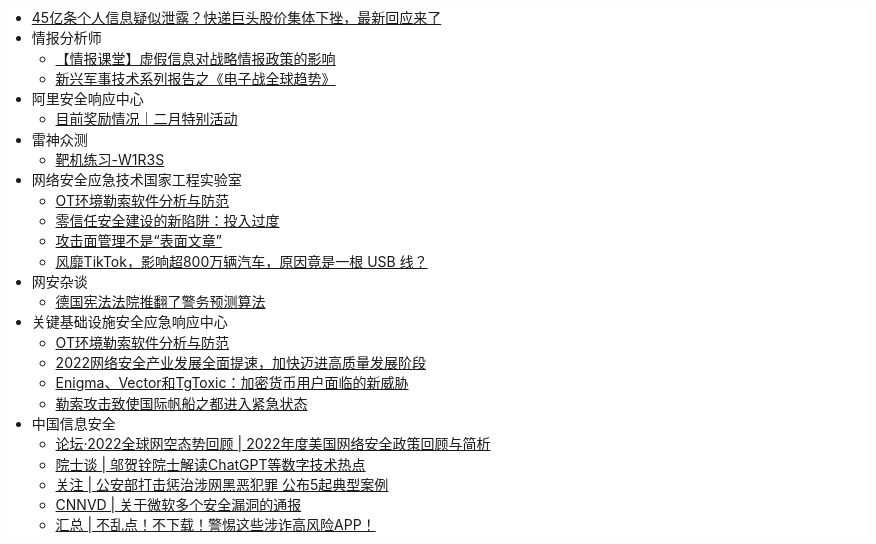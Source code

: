   - [45亿条个人信息疑似泄露？快递巨头股价集体下挫，最新回应来了](https://mp.weixin.qq.com/s?__biz=MzI4NDY2MDMwMw==&mid=2247507805&idx=2&sn=ff4f4ebef0303d9a7c82707914392f5c&chksm=ebfa987ddc8d116bcc84100087c4b2fba0c094386baec72f3f77ce11523f50858891bb5ac231&scene=58&subscene=0#rd)
- 情报分析师
  - [【情报课堂】虚假信息对战略情报政策的影响](https://mp.weixin.qq.com/s?__biz=MzA3Mjc1MTkwOA==&mid=2650525781&idx=1&sn=47d634ce949899a0235adb079ff8d916&chksm=8716fe1eb0617708069fd0bd0503ec6fd2333ad66f07e00321862e4ba27bbbf812c38e13963d&scene=58&subscene=0#rd)
  - [新兴军事技术系列报告之《电子战全球趋势》](https://mp.weixin.qq.com/s?__biz=MzA3Mjc1MTkwOA==&mid=2650525781&idx=2&sn=26f1d2cdfd614e37d6726ba2ac1025dd&chksm=8716fe1eb0617708fa1d8f78e3d236cbcbd3f676e63899b280c8ee4bf88346af7a04f017ca5d&scene=58&subscene=0#rd)
- 阿里安全响应中心
  - [目前奖励情况｜二月特别活动](https://mp.weixin.qq.com/s?__biz=MzIxMjEwNTc4NA==&mid=2652993134&idx=1&sn=f213fdc131bfe982342c694f6e337a8a&chksm=8c9ef939bbe9702f4fcf1717a8bb1b52d6371f7edf34f42704a26b55db843345b410ced9f697&scene=58&subscene=0#rd)
- 雷神众测
  - [靶机练习-W1R3S](https://mp.weixin.qq.com/s?__biz=MzI0NzEwOTM0MA==&mid=2652501613&idx=1&sn=3bc757a349e92d20ddbc94f0fa892c64&chksm=f25855dec52fdcc8f10afbb1f034594ee87261f6197216084474f3b0e6c984e34c832a300d63&scene=58&subscene=0#rd)
- 网络安全应急技术国家工程实验室
  - [OT环境勒索软件分析与防范](https://mp.weixin.qq.com/s?__biz=MzUzNDYxOTA1NA==&mid=2247534603&idx=1&sn=990cf7a09fafc371bb5245e9d363cd40&chksm=fa93fecacde477dcd68f21ca99b1767d61797f55cf7a2134f4e3f0df65705fbccc9d4c3588ee&scene=58&subscene=0#rd)
  - [零信任安全建设的新陷阱：投入过度](https://mp.weixin.qq.com/s?__biz=MzUzNDYxOTA1NA==&mid=2247534603&idx=2&sn=0501f1d8105b36849266a8694032afb2&chksm=fa93fecacde477dcc0e45c2e5d827bf5506017bec97ce3aef880a2945b7183ece56c8fb5bd7d&scene=58&subscene=0#rd)
  - [攻击面管理不是“表面文章”](https://mp.weixin.qq.com/s?__biz=MzUzNDYxOTA1NA==&mid=2247534603&idx=3&sn=a2989ba945c1604ecbed8a4d35ac71dc&chksm=fa93fecacde477dcd574fef90a12986eb14db9f9c08edb652acf92b36c60755bf5bf476eb9b0&scene=58&subscene=0#rd)
  - [风靡TikTok，影响超800万辆汽车，原因竟是一根 USB 线？](https://mp.weixin.qq.com/s?__biz=MzUzNDYxOTA1NA==&mid=2247534603&idx=4&sn=79cfe77366f09a9992cb5f5400d2f3f7&chksm=fa93fecacde477dc26e107da7a6c880cdc6fdc4747d7fb3be76f8f0f558e41fc23ef257c8db2&scene=58&subscene=0#rd)
- 网安杂谈
  - [德国宪法法院推翻了警务预测算法](https://mp.weixin.qq.com/s?__biz=MzAwMTMzMDUwNg==&mid=2650887251&idx=1&sn=179653de750a7b70d78c88e27db3e7bd&chksm=812ea876b659216081c4faf5cab7c64da74a8ce5493aeb14d4534a1f3f2d711f65ddaf30d7b9&scene=58&subscene=0#rd)
- 关键基础设施安全应急响应中心
  - [OT环境勒索软件分析与防范](https://mp.weixin.qq.com/s?__biz=MzkyMzAwMDEyNg==&mid=2247534528&idx=1&sn=52d5c7673f8d4f37a8c71297cd3d6e9b&chksm=c1e9cb91f69e42878dac570fbbc406f8da86531bd2db073ff51a1375db647631bdf8a442f113&scene=58&subscene=0#rd)
  - [2022网络安全产业发展全面提速，加快迈进高质量发展阶段](https://mp.weixin.qq.com/s?__biz=MzkyMzAwMDEyNg==&mid=2247534528&idx=2&sn=6fb429b58288b61a0e9767c86860b908&chksm=c1e9cb91f69e4287c94c57cd576e37213af0affb78e335fa579e9429700dbcf063ef6d68526c&scene=58&subscene=0#rd)
  - [Enigma、Vector和TgToxic：加密货币用户面临的新威胁](https://mp.weixin.qq.com/s?__biz=MzkyMzAwMDEyNg==&mid=2247534528&idx=3&sn=1f117c450dec797294ff5a39e4cf217a&chksm=c1e9cb91f69e42879d053c27e67211bc02430d8c8f813c8ebeb280926a7ade7da7e65285adda&scene=58&subscene=0#rd)
  - [勒索攻击致使国际帆船之都进入紧急状态](https://mp.weixin.qq.com/s?__biz=MzkyMzAwMDEyNg==&mid=2247534528&idx=4&sn=8a5afef60d35e7ba6189d6818f2cee1c&chksm=c1e9cb91f69e4287182dba9688f7dba8f1484085d8f91f83c3fc69d58ae4ea3c57b3835969f4&scene=58&subscene=0#rd)
- 中国信息安全
  - [论坛·2022全球网空态势回顾 | 2022年度美国网络安全政策回顾与简析](https://mp.weixin.qq.com/s?__biz=MzA5MzE5MDAzOA==&mid=2664176313&idx=1&sn=a13b16456016d01bd846a36677bbd772&chksm=8b591840bc2e91569779b805b02b044ce4a73d1033b8197dbacb3d33b82a2a8ec8047dd3dde1&scene=58&subscene=0#rd)
  - [院士谈 | 邬贺铨院士解读ChatGPT等数字技术热点](https://mp.weixin.qq.com/s?__biz=MzA5MzE5MDAzOA==&mid=2664176313&idx=2&sn=25f5ca34711eafb30584f04f2bc54bce&chksm=8b591840bc2e9156ee8b3f25c0e137d6224310f20b50eaf3e65b89d51400791479dd9e321109&scene=58&subscene=0#rd)
  - [关注 | 公安部打击惩治涉网黑恶犯罪 公布5起典型案例](https://mp.weixin.qq.com/s?__biz=MzA5MzE5MDAzOA==&mid=2664176313&idx=3&sn=02d552b773f8f5d82ebe73586071c1e0&chksm=8b591840bc2e9156b743ab02733e9566e6259cefd53c709bed57cad09a314b91d35a41623254&scene=58&subscene=0#rd)
  - [CNNVD | 关于微软多个安全漏洞的通报](https://mp.weixin.qq.com/s?__biz=MzA5MzE5MDAzOA==&mid=2664176313&idx=4&sn=a10fbfe3daa8aea290bb20a6903fce0b&chksm=8b591840bc2e91561fb51469f33d6a638859349dd324219d89cfca91244d0b3bdf0af0776ad1&scene=58&subscene=0#rd)
  - [汇总 | 不乱点！不下载！警惕这些涉诈高风险APP！](https://mp.weixin.qq.com/s?__biz=MzA5MzE5MDAzOA==&mid=2664176313&idx=5&sn=e4c22b080272254165db0b52228f9763&chksm=8b591840bc2e9156d1989034752ad37f0dc0101e7babebad6a0d27bab5dc1f735f020f4ac719&scene=58&subscene=0#rd)